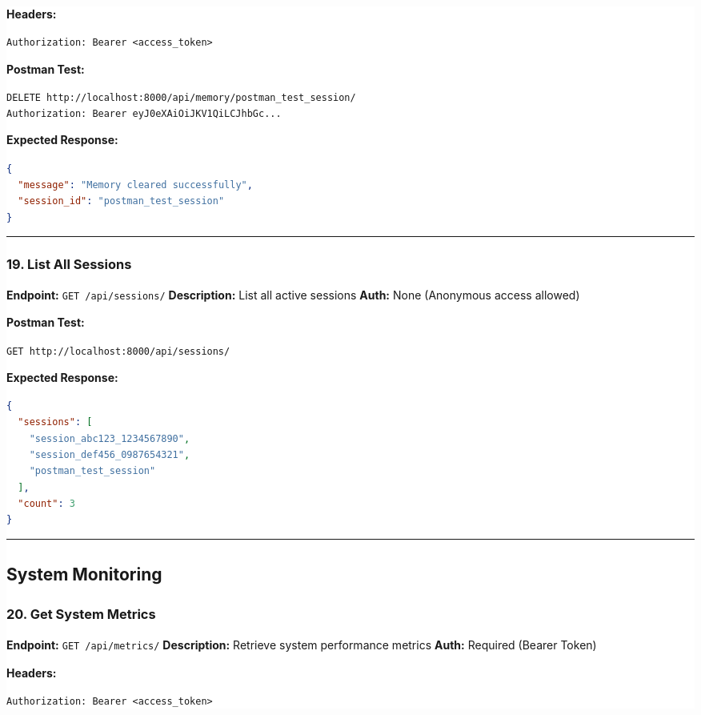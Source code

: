 **Headers:**
```
Authorization: Bearer <access_token>
```

**Postman Test:**
```
DELETE http://localhost:8000/api/memory/postman_test_session/
Authorization: Bearer eyJ0eXAiOiJKV1QiLCJhbGc...
```

**Expected Response:**
```json
{
  "message": "Memory cleared successfully",
  "session_id": "postman_test_session"
}
```

---

### 19. List All Sessions
**Endpoint:** `GET /api/sessions/`
**Description:** List all active sessions
**Auth:** None (Anonymous access allowed)

**Postman Test:**
```
GET http://localhost:8000/api/sessions/
```

**Expected Response:**
```json
{
  "sessions": [
    "session_abc123_1234567890",
    "session_def456_0987654321",
    "postman_test_session"
  ],
  "count": 3
}
```

---

## System Monitoring

### 20. Get System Metrics
**Endpoint:** `GET /api/metrics/`
**Description:** Retrieve system performance metrics
**Auth:** Required (Bearer Token)

**Headers:**
```
Authorization: Bearer <access_token>
```
